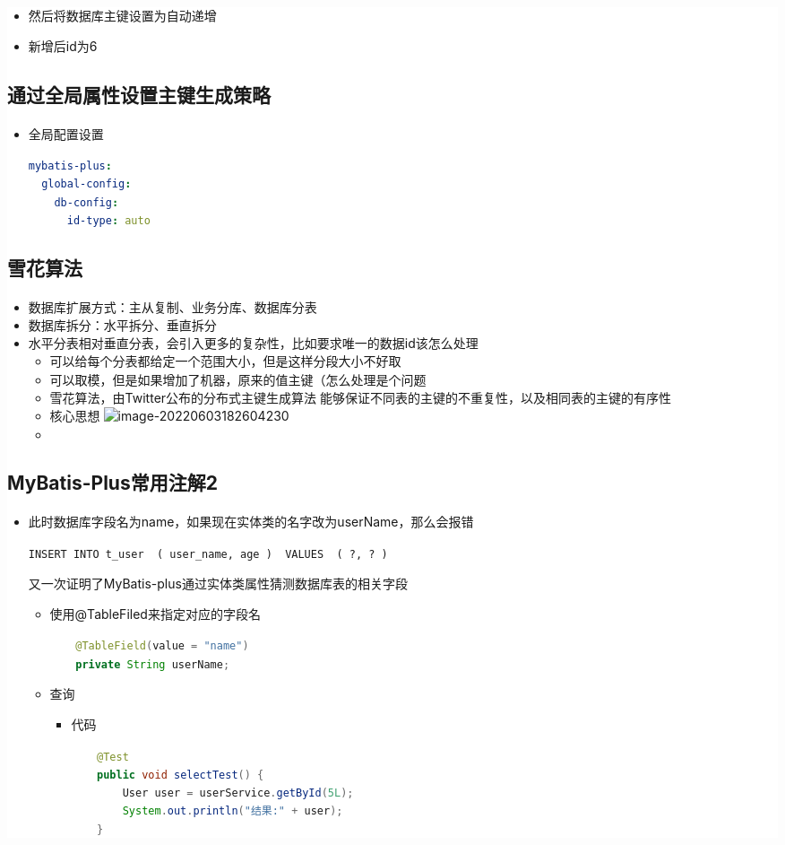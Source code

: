 - 然后将数据库主键设置为自动递增

- 新增后id为6
  

## 通过全局属性设置主键生成策略

- 全局配置设置

  ```yml
  mybatis-plus: 
    global-config:
      db-config: 
        id-type: auto
  ```

## 雪花算法

- 数据库扩展方式：主从复制、业务分库、数据库分表
- 数据库拆分：水平拆分、垂直拆分
- 水平分表相对垂直分表，会引入更多的复杂性，比如要求唯一的数据id该怎么处理
  - 可以给每个分表都给定一个范围大小，但是这样分段大小不好取
  - 可以取模，但是如果增加了机器，原来的值主键（怎么处理是个问题
  - 雪花算法，由Twitter公布的分布式主键生成算法 能够保证不同表的主键的不重复性，以及相同表的主键的有序性
  - 核心思想
    ![image-20220603182604230](https://raw.githubusercontent.com/lwmfjc/lwmfjc.github.io.resource/main/img/image-20220603182604230.png)
  - 

## MyBatis-Plus常用注解2

- 此时数据库字段名为name，如果现在实体类的名字改为userName，那么会报错

  ```mysql
  INSERT INTO t_user  ( user_name, age )  VALUES  ( ?, ? )
  ```

  又一次证明了MyBatis-plus通过实体类属性猜测数据库表的相关字段

  - 使用@TableFiled来指定对应的字段名

    ```java
        @TableField(value = "name")
        private String userName;
    ```
    
  - 查询

    - 代码

      ```java
          @Test
          public void selectTest() {
              User user = userService.getById(5L);
              System.out.println("结果:" + user);
          }
      ```
